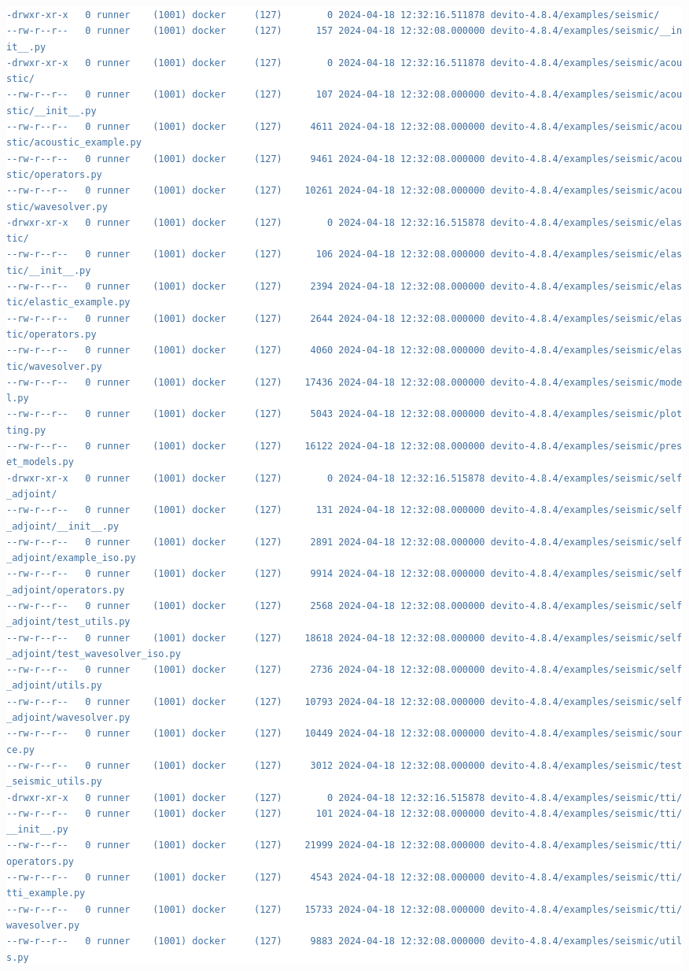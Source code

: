 ```diff
-drwxr-xr-x   0 runner    (1001) docker     (127)        0 2024-04-18 12:32:16.511878 devito-4.8.4/examples/seismic/
--rw-r--r--   0 runner    (1001) docker     (127)      157 2024-04-18 12:32:08.000000 devito-4.8.4/examples/seismic/__init__.py
-drwxr-xr-x   0 runner    (1001) docker     (127)        0 2024-04-18 12:32:16.511878 devito-4.8.4/examples/seismic/acoustic/
--rw-r--r--   0 runner    (1001) docker     (127)      107 2024-04-18 12:32:08.000000 devito-4.8.4/examples/seismic/acoustic/__init__.py
--rw-r--r--   0 runner    (1001) docker     (127)     4611 2024-04-18 12:32:08.000000 devito-4.8.4/examples/seismic/acoustic/acoustic_example.py
--rw-r--r--   0 runner    (1001) docker     (127)     9461 2024-04-18 12:32:08.000000 devito-4.8.4/examples/seismic/acoustic/operators.py
--rw-r--r--   0 runner    (1001) docker     (127)    10261 2024-04-18 12:32:08.000000 devito-4.8.4/examples/seismic/acoustic/wavesolver.py
-drwxr-xr-x   0 runner    (1001) docker     (127)        0 2024-04-18 12:32:16.515878 devito-4.8.4/examples/seismic/elastic/
--rw-r--r--   0 runner    (1001) docker     (127)      106 2024-04-18 12:32:08.000000 devito-4.8.4/examples/seismic/elastic/__init__.py
--rw-r--r--   0 runner    (1001) docker     (127)     2394 2024-04-18 12:32:08.000000 devito-4.8.4/examples/seismic/elastic/elastic_example.py
--rw-r--r--   0 runner    (1001) docker     (127)     2644 2024-04-18 12:32:08.000000 devito-4.8.4/examples/seismic/elastic/operators.py
--rw-r--r--   0 runner    (1001) docker     (127)     4060 2024-04-18 12:32:08.000000 devito-4.8.4/examples/seismic/elastic/wavesolver.py
--rw-r--r--   0 runner    (1001) docker     (127)    17436 2024-04-18 12:32:08.000000 devito-4.8.4/examples/seismic/model.py
--rw-r--r--   0 runner    (1001) docker     (127)     5043 2024-04-18 12:32:08.000000 devito-4.8.4/examples/seismic/plotting.py
--rw-r--r--   0 runner    (1001) docker     (127)    16122 2024-04-18 12:32:08.000000 devito-4.8.4/examples/seismic/preset_models.py
-drwxr-xr-x   0 runner    (1001) docker     (127)        0 2024-04-18 12:32:16.515878 devito-4.8.4/examples/seismic/self_adjoint/
--rw-r--r--   0 runner    (1001) docker     (127)      131 2024-04-18 12:32:08.000000 devito-4.8.4/examples/seismic/self_adjoint/__init__.py
--rw-r--r--   0 runner    (1001) docker     (127)     2891 2024-04-18 12:32:08.000000 devito-4.8.4/examples/seismic/self_adjoint/example_iso.py
--rw-r--r--   0 runner    (1001) docker     (127)     9914 2024-04-18 12:32:08.000000 devito-4.8.4/examples/seismic/self_adjoint/operators.py
--rw-r--r--   0 runner    (1001) docker     (127)     2568 2024-04-18 12:32:08.000000 devito-4.8.4/examples/seismic/self_adjoint/test_utils.py
--rw-r--r--   0 runner    (1001) docker     (127)    18618 2024-04-18 12:32:08.000000 devito-4.8.4/examples/seismic/self_adjoint/test_wavesolver_iso.py
--rw-r--r--   0 runner    (1001) docker     (127)     2736 2024-04-18 12:32:08.000000 devito-4.8.4/examples/seismic/self_adjoint/utils.py
--rw-r--r--   0 runner    (1001) docker     (127)    10793 2024-04-18 12:32:08.000000 devito-4.8.4/examples/seismic/self_adjoint/wavesolver.py
--rw-r--r--   0 runner    (1001) docker     (127)    10449 2024-04-18 12:32:08.000000 devito-4.8.4/examples/seismic/source.py
--rw-r--r--   0 runner    (1001) docker     (127)     3012 2024-04-18 12:32:08.000000 devito-4.8.4/examples/seismic/test_seismic_utils.py
-drwxr-xr-x   0 runner    (1001) docker     (127)        0 2024-04-18 12:32:16.515878 devito-4.8.4/examples/seismic/tti/
--rw-r--r--   0 runner    (1001) docker     (127)      101 2024-04-18 12:32:08.000000 devito-4.8.4/examples/seismic/tti/__init__.py
--rw-r--r--   0 runner    (1001) docker     (127)    21999 2024-04-18 12:32:08.000000 devito-4.8.4/examples/seismic/tti/operators.py
--rw-r--r--   0 runner    (1001) docker     (127)     4543 2024-04-18 12:32:08.000000 devito-4.8.4/examples/seismic/tti/tti_example.py
--rw-r--r--   0 runner    (1001) docker     (127)    15733 2024-04-18 12:32:08.000000 devito-4.8.4/examples/seismic/tti/wavesolver.py
--rw-r--r--   0 runner    (1001) docker     (127)     9883 2024-04-18 12:32:08.000000 devito-4.8.4/examples/seismic/utils.py
```